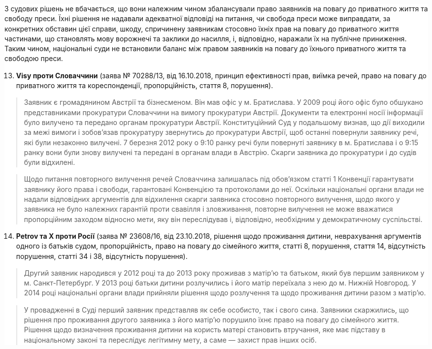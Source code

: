 З судових рішень не вбачається, що вони належним чином збалансували право заявників на повагу до приватного життя та свободу преси. Їхні рішення не надавали адекватної відповіді на питання, чи свобода преси може виправдати, за конкретних обставин цієї справи, шкоду, спричинену заявникам стосовно їхніх прав на повагу до приватного життя частинами, що становлять мову ворожнечі та заклики до насилля, і, відповідно, наражали їх на публічне приниження. Таким чином, національні суди не встановили баланс між правом заявників на повагу до їхнього приватного життя та свободою преси. 
</blockquote>

13. **Visy проти Словаччини** (заява № 70288/13, від 16.10.2018, принцип ефективності прав, виїмка речей, право на повагу до приватного життя та кореспонденції, пропорційність, стаття 8, порушення).
<blockquote>
Заявник є громадянином Австрії та бізнесменом. Він мав офіс у м. Братислава. У 2009 році його офіс було обшукано представниками прокуратури Словаччини на вимогу прокуратури Австрії. Документи та електронні носії інформації було вилучено та передано органам прокуратури Австрії. Конституційний Суд у подальшому визнав, що дії виходили за межі вимоги і зобов’язав прокуратуру звернутись до прокуратури Австрії, щоб останні повернули заявнику речі, які були незаконно вилучені. 7 березня 2012 року о 9:10 ранку речі були повернуті заявнику в м. Братислава і о 9:15 ранку вони були знову вилучені та передані в органам влади в Австрію. Скарги заявника до прокуратури і до судів були відхилені.
</blockquote>
<blockquote> 
Щодо питання повторного вилучення речей Словаччина залишалась під обов’язком статті 1 Конвенції гарантувати заявнику його права і свободи, гарантовані Конвенцією та протоколами до неї. Оскільки національні органи влади не надали відповідних аргументів для відхилення скарги заявника стосовно повторного вилучення, щодо якого у заявника не було належних гарантій проти свавілля і зловживання, повторне вилучення не може вважатися пропорційним заходом відносно мети, яку він переслідував і, відповідно, необхідним у демократичному суспільстві. 
</blockquote>
 
14. **Petrov та X проти Росії** (заява № 23608/16, від 23.10.2018, рішення щодо проживання дитини, неврахування аргументів одного із батьків судом, пропорційність, право на повагу до сімейного життя, статті 8, порушення, стаття 14, відсутність порушення, статті 34 і 38, відсутність порушення).
<blockquote>
Другий заявник народився у 2012 році та до 2013 року проживав з матір’ю та батьком, який був першим заявником у м. Санкт-Петербург. У 2013 році батьки дитини розлучились і його матір переїхала з нею до м. Нижній Новгород. У 2014 році національні органи влади прийняли рішення щодо розлучення та щодо проживання дитини разом з матір’ю. 
</blockquote>
<blockquote>
У провадженні в Суді перший заявник представляв як себе особисто, так і свого сина. Заявники скаржились, що рішення про проживання другого заявника з його матір’ю порушило їхнє право на повагу до сімейного життя.<br/>
Рішення щодо визначення проживання дитини на користь матері становить втручання, яке має підставу в національному законі та переслідує легітимну мету, а саме — захист прав інших осіб.
</blockquote>
<blockquote>